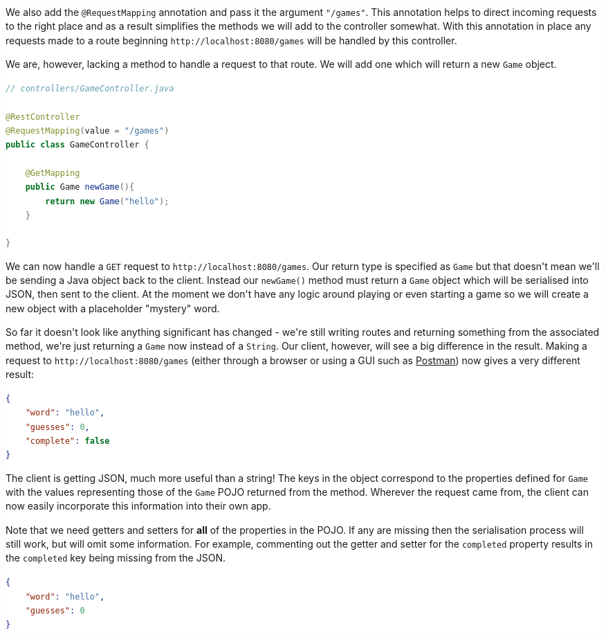 We also add the `@RequestMapping` annotation and pass it the argument `"/games"`. This annotation helps to direct incoming requests to the right place and as a result simplifies the methods we will add to the controller somewhat. With this annotation in place any requests made to a route beginning `http://localhost:8080/games` will be handled by this controller.

We are, however, lacking a method to handle a request to that route. We will add one which will return a new `Game` object.

```java title="controllers/GameController.java"
// controllers/GameController.java

@RestController
@RequestMapping(value = "/games")
public class GameController {

	@GetMapping
   	public Game newGame(){
      	return new Game("hello");
   	}

}
```

We can now handle a `GET` request to `http://localhost:8080/games`. Our return type is specified as `Game` but that doesn't mean we'll be sending a Java object back to the client. Instead our `newGame()` method must return a `Game` object which will be serialised into JSON, then sent to the client. At the moment we don't have any logic around playing or even starting a game so we will create a new object with a placeholder "mystery" word.

So far it doesn't look like anything significant has changed - we're still writing routes and returning something from the associated method, we're just returning a `Game` now instead of a `String`. Our client, however, will see a big difference in the result. Making a request to `http://localhost:8080/games` (either through a browser or using a GUI such as [Postman](https://www.postman.com/)) now gives a very different result:

```json
{
  	"word": "hello",
   	"guesses": 0,
   	"complete": false
}
```

The client is getting JSON, much more useful than a string! The keys in the object correspond to the properties defined for `Game` with the values representing those of the `Game` POJO returned from the method. Wherever the request came from, the client can now easily incorporate this information into their own app.

Note that we need getters and setters for **all** of the properties in the POJO. If any are missing then the serialisation process will still work, but will omit some information. For example, commenting out the getter and setter for the `completed` property results in the `completed` key being missing from the JSON.

```json
{
  	"word": "hello",
   	"guesses": 0
}
```
